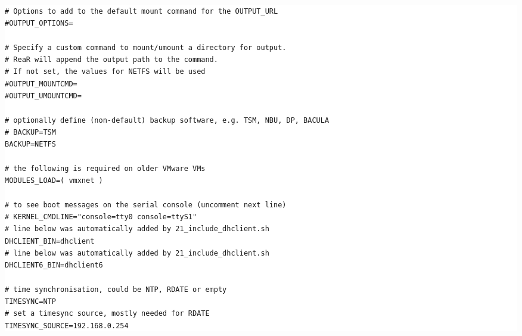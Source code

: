     # Options to add to the default mount command for the OUTPUT_URL
    #OUTPUT_OPTIONS=

    # Specify a custom command to mount/umount a directory for output.
    # ReaR will append the output path to the command.
    # If not set, the values for NETFS will be used
    #OUTPUT_MOUNTCMD=
    #OUTPUT_UMOUNTCMD=

    # optionally define (non-default) backup software, e.g. TSM, NBU, DP, BACULA
    # BACKUP=TSM
    BACKUP=NETFS

    # the following is required on older VMware VMs
    MODULES_LOAD=( vmxnet )

    # to see boot messages on the serial console (uncomment next line)
    # KERNEL_CMDLINE="console=tty0 console=ttyS1"
    # line below was automatically added by 21_include_dhclient.sh
    DHCLIENT_BIN=dhclient
    # line below was automatically added by 21_include_dhclient.sh
    DHCLIENT6_BIN=dhclient6

    # time synchronisation, could be NTP, RDATE or empty
    TIMESYNC=NTP
    # set a timesync source, mostly needed for RDATE
    TIMESYNC_SOURCE=192.168.0.254

